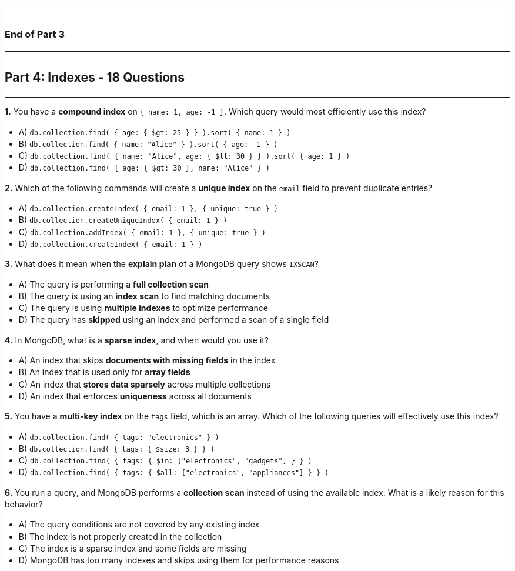 
---

---

### End of Part 3

---

## **Part 4: Indexes - 18 Questions**

---

**1.** You have a **compound index** on `{ name: 1, age: -1 }`. Which query would most efficiently use this index?

- A) `db.collection.find( { age: { $gt: 25 } } ).sort( { name: 1 } )`
- B) `db.collection.find( { name: "Alice" } ).sort( { age: -1 } )`
- C) `db.collection.find( { name: "Alice", age: { $lt: 30 } } ).sort( { age: 1 } )`
- D) `db.collection.find( { age: { $gt: 30 }, name: "Alice" } )`

**2.** Which of the following commands will create a **unique index** on the `email` field to prevent duplicate entries?

- A) `db.collection.createIndex( { email: 1 }, { unique: true } )`
- B) `db.collection.createUniqueIndex( { email: 1 } )`
- C) `db.collection.addIndex( { email: 1 }, { unique: true } )`
- D) `db.collection.createIndex( { email: 1 } )`

**3.** What does it mean when the **explain plan** of a MongoDB query shows `IXSCAN`?

- A) The query is performing a **full collection scan**
- B) The query is using an **index scan** to find matching documents
- C) The query is using **multiple indexes** to optimize performance
- D) The query has **skipped** using an index and performed a scan of a single field

**4.** In MongoDB, what is a **sparse index**, and when would you use it?

- A) An index that skips **documents with missing fields** in the index
- B) An index that is used only for **array fields**
- C) An index that **stores data sparsely** across multiple collections
- D) An index that enforces **uniqueness** across all documents

**5.** You have a **multi-key index** on the `tags` field, which is an array. Which of the following queries will effectively use this index?

- A) `db.collection.find( { tags: "electronics" } )`
- B) `db.collection.find( { tags: { $size: 3 } } )`
- C) `db.collection.find( { tags: { $in: ["electronics", "gadgets"] } } )`
- D) `db.collection.find( { tags: { $all: ["electronics", "appliances"] } } )`

**6.** You run a query, and MongoDB performs a **collection scan** instead of using the available index. What is a likely reason for this behavior?

- A) The query conditions are not covered by any existing index
- B) The index is not properly created in the collection
- C) The index is a sparse index and some fields are missing
- D) MongoDB has too many indexes and skips using them for performance reasons
